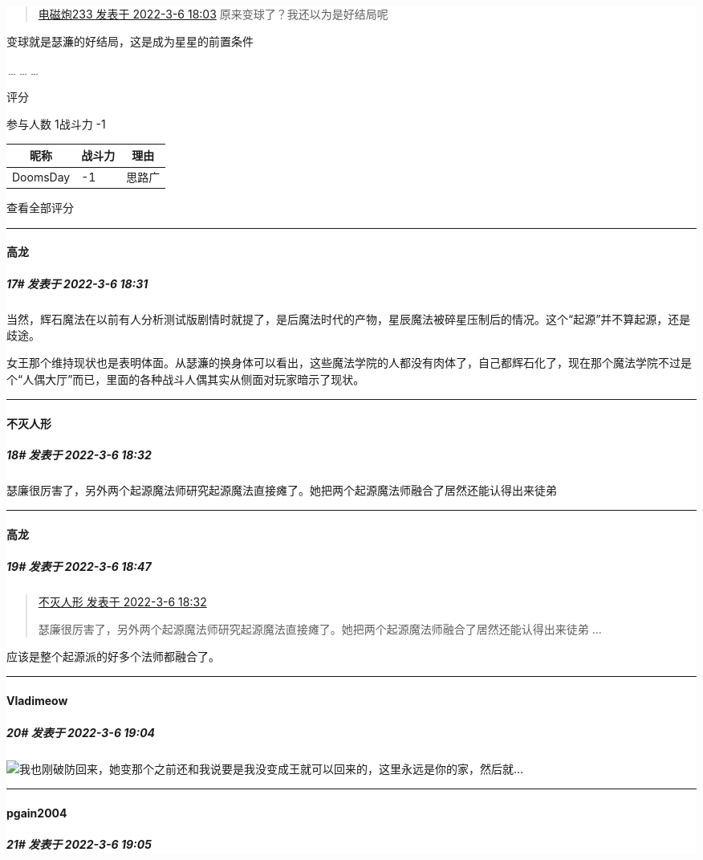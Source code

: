 <blockquote><a href="httphttps://bbs.saraba1st.com/2b/forum.php?mod=redirect&amp;goto=findpost&amp;pid=54938603&amp;ptid=2056337" target="_blank">电磁炮233 发表于 2022-3-6 18:03</a>
原来变球了？我还以为是好结局呢</blockquote>
变球就是瑟濂的好结局，这是成为星星的前置条件

﹍﹍﹍

评分

 参与人数 1战斗力 -1

|昵称|战斗力|理由|
|----|---|---|
| DoomsDay|-1|思路广|

查看全部评分

*****

####  高龙  
##### 17#       发表于 2022-3-6 18:31

当然，辉石魔法在以前有人分析测试版剧情时就提了，是后魔法时代的产物，星辰魔法被碎星压制后的情况。这个“起源”并不算起源，还是歧途。

女王那个维持现状也是表明体面。从瑟濂的换身体可以看出，这些魔法学院的人都没有肉体了，自己都辉石化了，现在那个魔法学院不过是个“人偶大厅”而已，里面的各种战斗人偶其实从侧面对玩家暗示了现状。

*****

####  不灭人形  
##### 18#       发表于 2022-3-6 18:32

瑟廉很厉害了，另外两个起源魔法师研究起源魔法直接瘫了。她把两个起源魔法师融合了居然还能认得出来徒弟

*****

####  高龙  
##### 19#       发表于 2022-3-6 18:47

<blockquote><a href="httphttps://bbs.saraba1st.com/2b/forum.php?mod=redirect&amp;goto=findpost&amp;pid=54938856&amp;ptid=2056337" target="_blank">不灭人形 发表于 2022-3-6 18:32</a>

瑟廉很厉害了，另外两个起源魔法师研究起源魔法直接瘫了。她把两个起源魔法师融合了居然还能认得出来徒弟 ...</blockquote>
应该是整个起源派的好多个法师都融合了。

*****

####  Vladimeow  
##### 20#       发表于 2022-3-6 19:04

<img src="https://static.saraba1st.com/image/smiley/face2017/125.png" referrerpolicy="no-referrer">我也刚破防回来，她变那个之前还和我说要是我没变成王就可以回来的，这里永远是你的家，然后就…

*****

####  pgain2004  
##### 21#       发表于 2022-3-6 19:05

